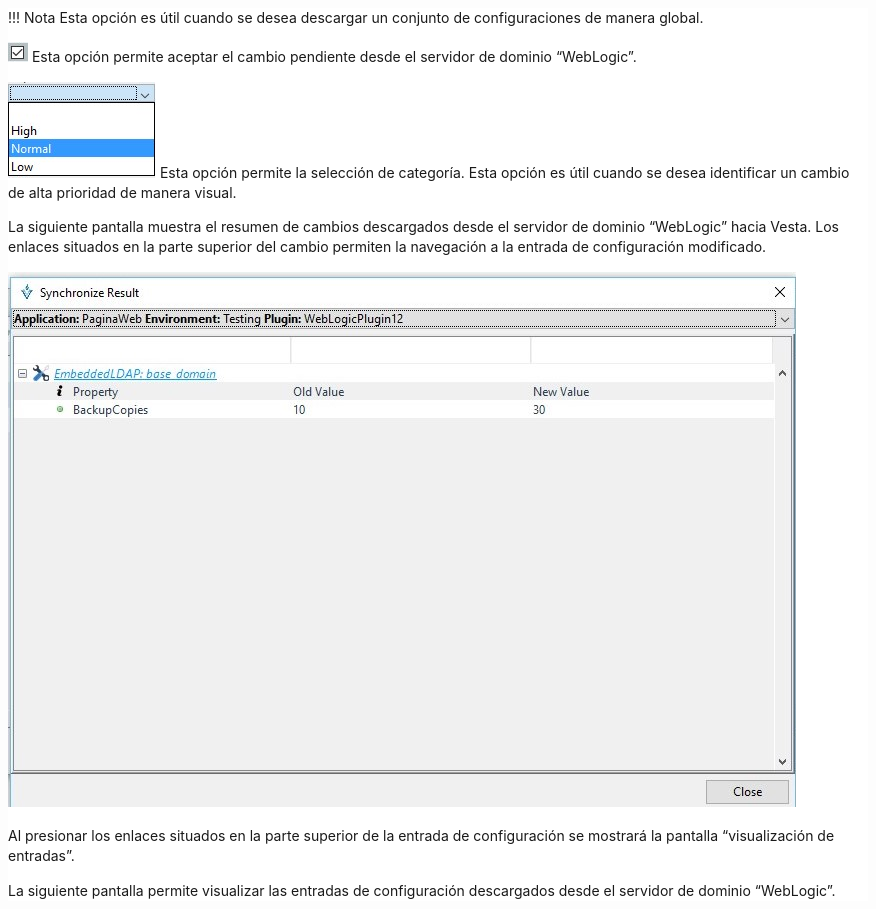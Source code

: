 !!! Nota
    Esta opción es útil cuando se desea descargar un conjunto de configuraciones de manera global. 

![37 btn paloma](/img/weblogic/37btnpaloma.jpg) Esta opción permite aceptar el cambio pendiente desde el servidor de dominio “WebLogic”.

![31 sel categoria](/img/weblogic/31selcategoria.jpg) Esta opción permite la selección de categoría. Esta opción es útil cuando se desea identificar un cambio de alta prioridad de manera visual.

La siguiente pantalla muestra el resumen de cambios descargados desde el servidor de dominio “WebLogic” hacia Vesta. Los enlaces situados en la parte superior del cambio permiten la navegación a la entrada de configuración modificado.

![42 result sincronización](/img/weblogic/42resultsincronizacion.jpg)

Al presionar los enlaces situados en la parte superior de la entrada de configuración se mostrará la pantalla “visualización de entradas”.

La siguiente pantalla permite visualizar las entradas de configuración descargados desde el servidor de dominio “WebLogic”.
